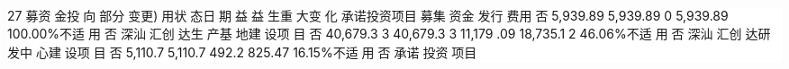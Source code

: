 27
募资
金投
向
部分
变更)
用状
态日
期
益
益
生重
大变
化
承诺投资项目
募集
资金
发行
费用
否
5,939.89
5,939.89
0
5,939.89
100.00%不适
用
否
深汕
汇创
达生
产基
地建
设项
目
否
40,679.3
3
40,679.3
3
11,179
.09
18,735.1
2
46.06%不适
用
否
深汕
汇创
达研
发中
心建
设项
目
否
5,110.7
5,110.7
492.2
825.47
16.15%不适
用
否
承诺
投资
项目